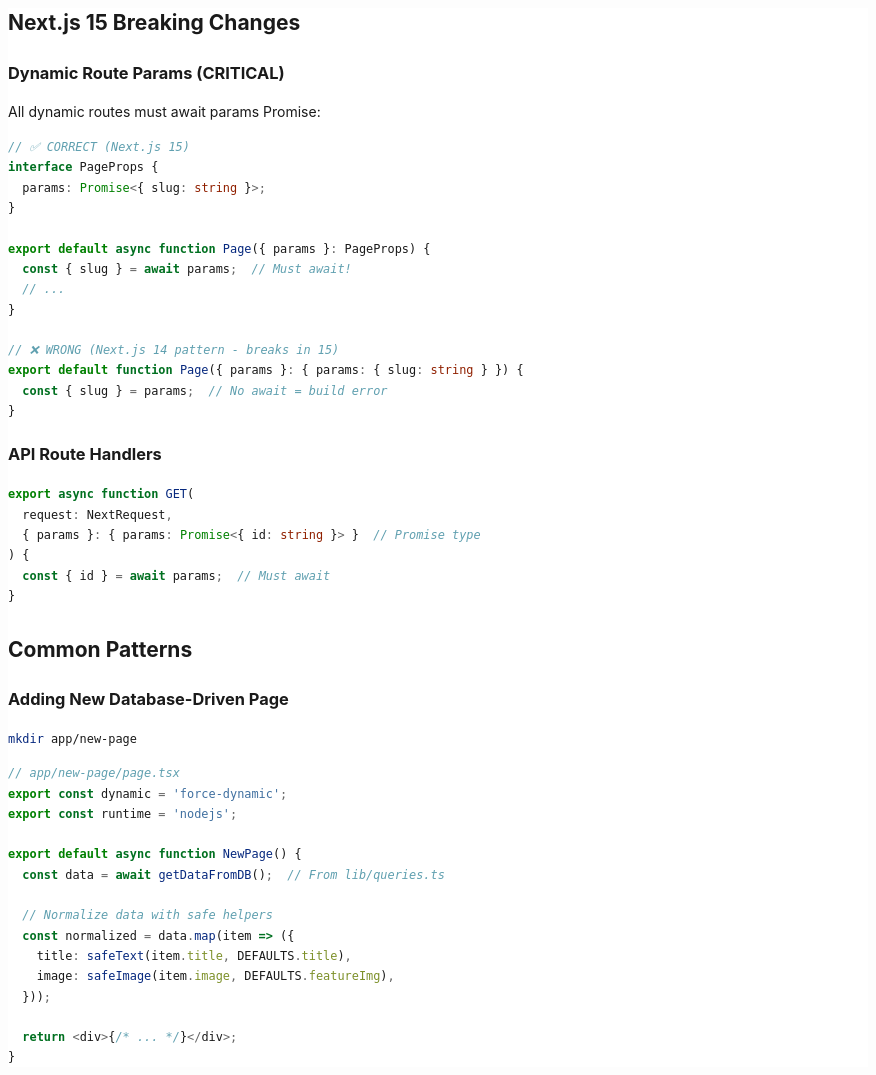 ## Next.js 15 Breaking Changes

### Dynamic Route Params (CRITICAL)
All dynamic routes must await params Promise:

```typescript
// ✅ CORRECT (Next.js 15)
interface PageProps {
  params: Promise<{ slug: string }>;
}

export default async function Page({ params }: PageProps) {
  const { slug } = await params;  // Must await!
  // ...
}

// ❌ WRONG (Next.js 14 pattern - breaks in 15)
export default function Page({ params }: { params: { slug: string } }) {
  const { slug } = params;  // No await = build error
}
```

### API Route Handlers
```typescript
export async function GET(
  request: NextRequest,
  { params }: { params: Promise<{ id: string }> }  // Promise type
) {
  const { id } = await params;  // Must await
}
```

## Common Patterns

### Adding New Database-Driven Page
```bash
mkdir app/new-page
```

```typescript
// app/new-page/page.tsx
export const dynamic = 'force-dynamic';
export const runtime = 'nodejs';

export default async function NewPage() {
  const data = await getDataFromDB();  // From lib/queries.ts

  // Normalize data with safe helpers
  const normalized = data.map(item => ({
    title: safeText(item.title, DEFAULTS.title),
    image: safeImage(item.image, DEFAULTS.featureImg),
  }));

  return <div>{/* ... */}</div>;
}
```
